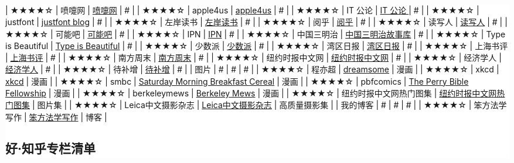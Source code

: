 | ★★★★☆    | 喷嚏网                 | [喷嚏网](http://www.dapenti.com/)                                     | #            |
| ★★★★☆    | apple4us               | [apple4us](http://apple4us.com/)                                      | #            |
| ★★★★☆    | IT 公论                | [IT 公论 ](http://blog.itgonglun.com/)                                | #            |
| ★★★★☆    | justfont               | [justfont blog](http://blog.justfont.com/)                            | #            |
| ★★★★☆    | 左岸读书               | [左岸读书](http://www.zreading.cn)                                    | #            |
| ★★★★☆    | 阅乎                   | [阅乎](http://yuehu.io/)                                              | #            |
| ★★★★☆    | 读写人                 | [读写人](http://www.duxieren.com/)                                    | #            |
| ★★★★☆    | 可能吧                 | [可能吧](https://kenengba.com/)                                       | #            |
| ★★★★☆    | IPN                    | [IPN](https://ipn.li/)                                                | #            |
| ★★★★☆    | 中国三明治             | [中国三明治故事库](http://story.china30s.com/)                        | #            |
| ★★★★☆    | Type is Beautiful      | [Type is Beautiful](http://www.typeisbeautiful.com)                   | #            |
| ★★★★☆    | 少数派                 | [少数派](http://sspai.com/)                                           | #            |
| ★★★★☆    | 湾区日报               | [湾区日报](https://wanqu.co/)                                         | #            |
| ★★★★☆    | 上海书评               | [上海书评](http://www.rssfull.net/rss/shanghaishuping.xml)            | #            |
| ★★★★☆    | 南方周末               | [南方周末](http://www.rssfull.net/rss/nfzmtop10.xml)                  | #            |
| ★★★★☆    | 纽约时报中文网         | [纽约时报中文网](http://www.rssfull.net/rss/)                         | #            |
| ★★★★☆    | 经济学人               | [经济学人](http://www.iwgc.cn/list/174)                               | #            |
| ★★★★☆    | 待补增                 | [待补增](http://www.cnfeat.com)                                       | #            |
| 图片     | #                      | #                                                                     | #            |
| ★★★★☆    | 程亦超                 | [dreamsome](http://dreamsome.org/)                                    | 漫画         |
| ★★★★☆    | xkcd                   | [xkcd](http://xkcd.com/)                                              | 漫画         |
| ★★★★☆    | smbc                   | [Saturday Morning Breakfast Cereal](http://www.smbc-comics.com/)      | 漫画         |
| ★★★★☆    | pbfcomics              | [The Perry Bible Fellowship](http://www.pbfcomics.com/)               | 漫画         |
| ★★★★☆    | berkeleymews           | [Berkeley Mews](http://www.berkeleymews.com/)                         | 漫画         |
| ★★★★☆    | 纽约时报中文网热门图集 | [纽约时报中文网热门图集](http://www.rssfull.net/rss/nytimesphoto.xml) | 图片集       |
| ★★★★☆    | Leica中文摄影杂志      | [Leica中文摄影杂志](http://www.leica.org.cn/)                         | 高质量摄影集 |
| 我的博客 | #                      | #                                                                     | #            |
| ★★★★☆    | 笨方法学写作           | [笨方法学写作](http://www.cnfeat.com)                                 | 博客         |


## 好·知乎专栏清单
